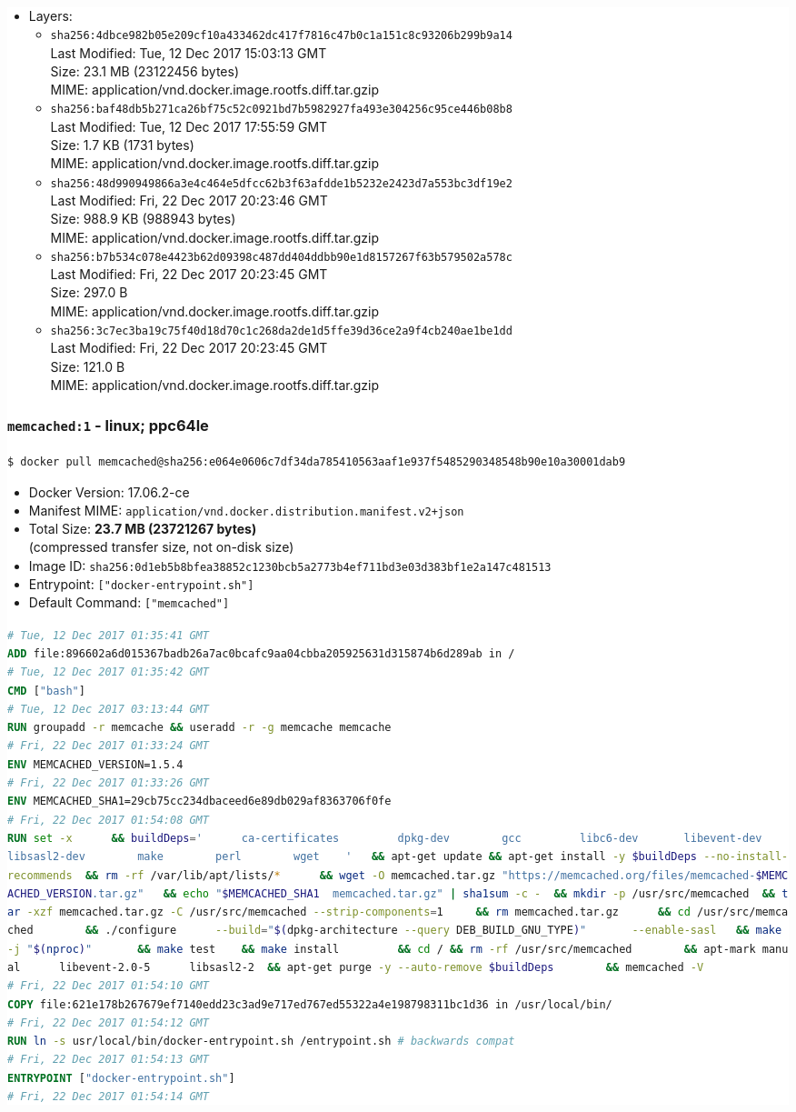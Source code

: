 -	Layers:
	-	`sha256:4dbce982b05e209cf10a433462dc417f7816c47b0c1a151c8c93206b299b9a14`  
		Last Modified: Tue, 12 Dec 2017 15:03:13 GMT  
		Size: 23.1 MB (23122456 bytes)  
		MIME: application/vnd.docker.image.rootfs.diff.tar.gzip
	-	`sha256:baf48db5b271ca26bf75c52c0921bd7b5982927fa493e304256c95ce446b08b8`  
		Last Modified: Tue, 12 Dec 2017 17:55:59 GMT  
		Size: 1.7 KB (1731 bytes)  
		MIME: application/vnd.docker.image.rootfs.diff.tar.gzip
	-	`sha256:48d990949866a3e4c464e5dfcc62b3f63afdde1b5232e2423d7a553bc3df19e2`  
		Last Modified: Fri, 22 Dec 2017 20:23:46 GMT  
		Size: 988.9 KB (988943 bytes)  
		MIME: application/vnd.docker.image.rootfs.diff.tar.gzip
	-	`sha256:b7b534c078e4423b62d09398c487dd404ddbb90e1d8157267f63b579502a578c`  
		Last Modified: Fri, 22 Dec 2017 20:23:45 GMT  
		Size: 297.0 B  
		MIME: application/vnd.docker.image.rootfs.diff.tar.gzip
	-	`sha256:3c7ec3ba19c75f40d18d70c1c268da2de1d5ffe39d36ce2a9f4cb240ae1be1dd`  
		Last Modified: Fri, 22 Dec 2017 20:23:45 GMT  
		Size: 121.0 B  
		MIME: application/vnd.docker.image.rootfs.diff.tar.gzip

### `memcached:1` - linux; ppc64le

```console
$ docker pull memcached@sha256:e064e0606c7df34da785410563aaf1e937f5485290348548b90e10a30001dab9
```

-	Docker Version: 17.06.2-ce
-	Manifest MIME: `application/vnd.docker.distribution.manifest.v2+json`
-	Total Size: **23.7 MB (23721267 bytes)**  
	(compressed transfer size, not on-disk size)
-	Image ID: `sha256:0d1eb5b8bfea38852c1230bcb5a2773b4ef711bd3e03d383bf1e2a147c481513`
-	Entrypoint: `["docker-entrypoint.sh"]`
-	Default Command: `["memcached"]`

```dockerfile
# Tue, 12 Dec 2017 01:35:41 GMT
ADD file:896602a6d015367badb26a7ac0bcafc9aa04cbba205925631d315874b6d289ab in / 
# Tue, 12 Dec 2017 01:35:42 GMT
CMD ["bash"]
# Tue, 12 Dec 2017 03:13:44 GMT
RUN groupadd -r memcache && useradd -r -g memcache memcache
# Fri, 22 Dec 2017 01:33:24 GMT
ENV MEMCACHED_VERSION=1.5.4
# Fri, 22 Dec 2017 01:33:26 GMT
ENV MEMCACHED_SHA1=29cb75cc234dbaceed6e89db029af8363706f0fe
# Fri, 22 Dec 2017 01:54:08 GMT
RUN set -x 		&& buildDeps=' 		ca-certificates 		dpkg-dev 		gcc 		libc6-dev 		libevent-dev 		libsasl2-dev 		make 		perl 		wget 	' 	&& apt-get update && apt-get install -y $buildDeps --no-install-recommends 	&& rm -rf /var/lib/apt/lists/* 		&& wget -O memcached.tar.gz "https://memcached.org/files/memcached-$MEMCACHED_VERSION.tar.gz" 	&& echo "$MEMCACHED_SHA1  memcached.tar.gz" | sha1sum -c - 	&& mkdir -p /usr/src/memcached 	&& tar -xzf memcached.tar.gz -C /usr/src/memcached --strip-components=1 	&& rm memcached.tar.gz 		&& cd /usr/src/memcached 		&& ./configure 		--build="$(dpkg-architecture --query DEB_BUILD_GNU_TYPE)" 		--enable-sasl 	&& make -j "$(nproc)" 		&& make test 	&& make install 		&& cd / && rm -rf /usr/src/memcached 		&& apt-mark manual 		libevent-2.0-5 		libsasl2-2 	&& apt-get purge -y --auto-remove $buildDeps 		&& memcached -V
# Fri, 22 Dec 2017 01:54:10 GMT
COPY file:621e178b267679ef7140edd23c3ad9e717ed767ed55322a4e198798311bc1d36 in /usr/local/bin/ 
# Fri, 22 Dec 2017 01:54:12 GMT
RUN ln -s usr/local/bin/docker-entrypoint.sh /entrypoint.sh # backwards compat
# Fri, 22 Dec 2017 01:54:13 GMT
ENTRYPOINT ["docker-entrypoint.sh"]
# Fri, 22 Dec 2017 01:54:14 GMT
```